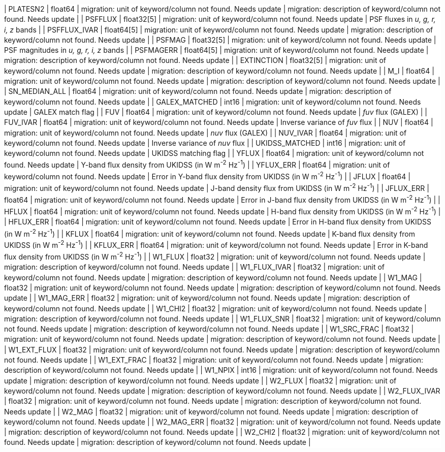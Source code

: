  | PLATESN2 | float64 | migration: unit of keyword/column not found. Needs update | migration: description of keyword/column not found. Needs update |
 | PSFFLUX | float32[5] | migration: unit of keyword/column not found. Needs update | PSF fluxes in <i>u, g, r, i, z</i> bands |
 | PSFFLUX_IVAR | float64[5] | migration: unit of keyword/column not found. Needs update | migration: description of keyword/column not found. Needs update |
 | PSFMAG | float32[5] | migration: unit of keyword/column not found. Needs update | PSF magnitudes in <i>u, g, r, i, z</i> bands |
 | PSFMAGERR | float64[5] | migration: unit of keyword/column not found. Needs update | migration: description of keyword/column not found. Needs update |
 | EXTINCTION | float32[5] | migration: unit of keyword/column not found. Needs update | migration: description of keyword/column not found. Needs update |
 | M_I | float64 | migration: unit of keyword/column not found. Needs update | migration: description of keyword/column not found. Needs update |
 | SN_MEDIAN_ALL | float64 | migration: unit of keyword/column not found. Needs update | migration: description of keyword/column not found. Needs update |
 | GALEX_MATCHED | int16 | migration: unit of keyword/column not found. Needs update | GALEX match flag |
 | FUV | float64 | migration: unit of keyword/column not found. Needs update | <i>fuv</i> flux (GALEX) |
 | FUV_IVAR | float64 | migration: unit of keyword/column not found. Needs update | Inverse variance of <i>fuv</i> flux |
 | NUV | float64 | migration: unit of keyword/column not found. Needs update | <i>nuv</i> flux (GALEX) |
 | NUV_IVAR | float64 | migration: unit of keyword/column not found. Needs update | Inverse variance of <i>nuv</i> flux |
 | UKIDSS_MATCHED | int16 | migration: unit of keyword/column not found. Needs update | UKIDSS matching flag |
 | YFLUX | float64 | migration: unit of keyword/column not found. Needs update | Y-band flux density from UKIDSS (in W m<sup>-2</sup> Hz<sup>-1</sup>) |
 | YFLUX_ERR | float64 | migration: unit of keyword/column not found. Needs update | Error in Y-band flux density from UKIDSS (in W m<sup>-2</sup> Hz<sup>-1</sup>) |
 | JFLUX | float64 | migration: unit of keyword/column not found. Needs update | J-band density flux from UKIDSS (in W m<sup>-2</sup> Hz<sup>-1</sup>) |
 | JFLUX_ERR | float64 | migration: unit of keyword/column not found. Needs update | Error in J-band flux density from UKIDSS (in W m<sup>-2</sup> Hz<sup>-1</sup>) |
 | HFLUX | float64 | migration: unit of keyword/column not found. Needs update | H-band flux density from UKIDSS (in W m<sup>-2</sup> Hz<sup>-1</sup>) |
 | HFLUX_ERR | float64 | migration: unit of keyword/column not found. Needs update | Error in H-band flux density from UKIDSS (in W m<sup>-2</sup> Hz<sup>-1</sup>) |
 | KFLUX | float64 | migration: unit of keyword/column not found. Needs update | K-band flux density from UKIDSS (in W m<sup>-2</sup> Hz<sup>-1</sup>) |
 | KFLUX_ERR | float64 | migration: unit of keyword/column not found. Needs update | Error in K-band flux density from UKIDSS (in W m<sup>-2</sup> Hz<sup>-1</sup>) |
 | W1_FLUX | float32 | migration: unit of keyword/column not found. Needs update | migration: description of keyword/column not found. Needs update |
 | W1_FLUX_IVAR | float32 | migration: unit of keyword/column not found. Needs update | migration: description of keyword/column not found. Needs update |
 | W1_MAG | float32 | migration: unit of keyword/column not found. Needs update | migration: description of keyword/column not found. Needs update |
 | W1_MAG_ERR | float32 | migration: unit of keyword/column not found. Needs update | migration: description of keyword/column not found. Needs update |
 | W1_CHI2 | float32 | migration: unit of keyword/column not found. Needs update | migration: description of keyword/column not found. Needs update |
 | W1_FLUX_SNR | float32 | migration: unit of keyword/column not found. Needs update | migration: description of keyword/column not found. Needs update |
 | W1_SRC_FRAC | float32 | migration: unit of keyword/column not found. Needs update | migration: description of keyword/column not found. Needs update |
 | W1_EXT_FLUX | float32 | migration: unit of keyword/column not found. Needs update | migration: description of keyword/column not found. Needs update |
 | W1_EXT_FRAC | float32 | migration: unit of keyword/column not found. Needs update | migration: description of keyword/column not found. Needs update |
 | W1_NPIX | int16 | migration: unit of keyword/column not found. Needs update | migration: description of keyword/column not found. Needs update |
 | W2_FLUX | float32 | migration: unit of keyword/column not found. Needs update | migration: description of keyword/column not found. Needs update |
 | W2_FLUX_IVAR | float32 | migration: unit of keyword/column not found. Needs update | migration: description of keyword/column not found. Needs update |
 | W2_MAG | float32 | migration: unit of keyword/column not found. Needs update | migration: description of keyword/column not found. Needs update |
 | W2_MAG_ERR | float32 | migration: unit of keyword/column not found. Needs update | migration: description of keyword/column not found. Needs update |
 | W2_CHI2 | float32 | migration: unit of keyword/column not found. Needs update | migration: description of keyword/column not found. Needs update |